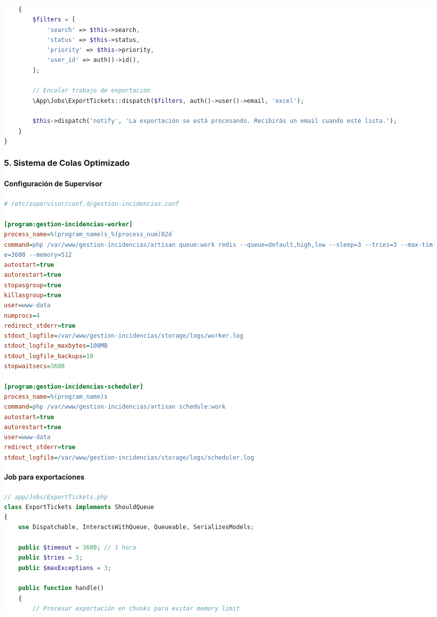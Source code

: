 ```php
    {
        $filters = [
            'search' => $this->search,
            'status' => $this->status,
            'priority' => $this->priority,
            'user_id' => auth()->id(),
        ];
        
        // Encolar trabajo de exportación
        \App\Jobs\ExportTickets::dispatch($filters, auth()->user()->email, 'excel');
        
        $this->dispatch('notify', 'La exportación se está procesando. Recibirás un email cuando esté lista.');
    }
}
```

### 5. **Sistema de Colas Optimizado**

#### Configuración de Supervisor
```ini
# /etc/supervisor/conf.d/gestion-incidencias.conf

[program:gestion-incidencias-worker]
process_name=%(program_name)s_%(process_num)02d
command=php /var/www/gestion-incidencias/artisan queue:work redis --queue=default,high,low --sleep=3 --tries=3 --max-time=3600 --memory=512
autostart=true
autorestart=true
stopasgroup=true
killasgroup=true
user=www-data
numprocs=4
redirect_stderr=true
stdout_logfile=/var/www/gestion-incidencias/storage/logs/worker.log
stdout_logfile_maxbytes=100MB
stdout_logfile_backups=10
stopwaitsecs=3600

[program:gestion-incidencias-scheduler]
process_name=%(program_name)s
command=php /var/www/gestion-incidencias/artisan schedule:work
autostart=true
autorestart=true
user=www-data
redirect_stderr=true
stdout_logfile=/var/www/gestion-incidencias/storage/logs/scheduler.log
```

#### Job para exportaciones
```php
// app/Jobs/ExportTickets.php
class ExportTickets implements ShouldQueue
{
    use Dispatchable, InteractsWithQueue, Queueable, SerializesModels;
    
    public $timeout = 3600; // 1 hora
    public $tries = 3;
    public $maxExceptions = 3;
    
    public function handle()
    {
        // Procesar exportación en chunks para evitar memory limit
```